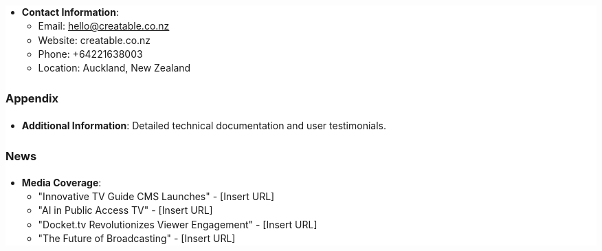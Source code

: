 - **Contact Information**:
  - Email: hello@creatable.co.nz
  - Website: creatable.co.nz
  - Phone: +64221638003
  - Location: Auckland, New Zealand

### Appendix

- **Additional Information**: Detailed technical documentation and user testimonials.

### News

- **Media Coverage**:
  - "Innovative TV Guide CMS Launches" - [Insert URL]
  - "AI in Public Access TV" - [Insert URL]
  - "Docket.tv Revolutionizes Viewer Engagement" - [Insert URL]
  - "The Future of Broadcasting" - [Insert URL]
